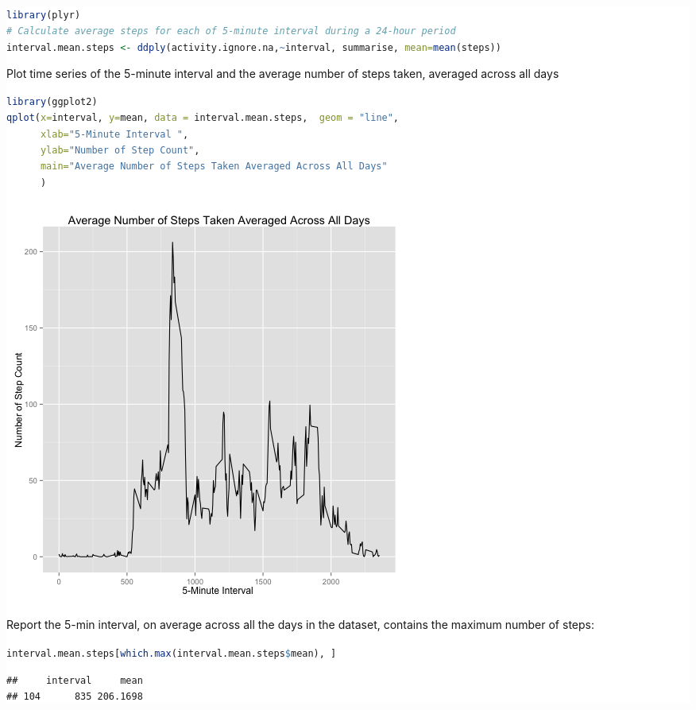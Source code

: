 
```r
library(plyr)
# Calculate average steps for each of 5-minute interval during a 24-hour period
interval.mean.steps <- ddply(activity.ignore.na,~interval, summarise, mean=mean(steps))
```
Plot time series of the 5-minute interval and the average number of steps taken, averaged across all days


```r
library(ggplot2)
qplot(x=interval, y=mean, data = interval.mean.steps,  geom = "line",
      xlab="5-Minute Interval ",
      ylab="Number of Step Count",
      main="Average Number of Steps Taken Averaged Across All Days"
      )
```

![plot of chunk unnamed-chunk-9](figure/unnamed-chunk-9-1.png) 

Report the 5-min interval, on average across all the days in the dataset, contains the maximum number of steps:


```r
interval.mean.steps[which.max(interval.mean.steps$mean), ]
```

```
##     interval     mean
## 104      835 206.1698
```
